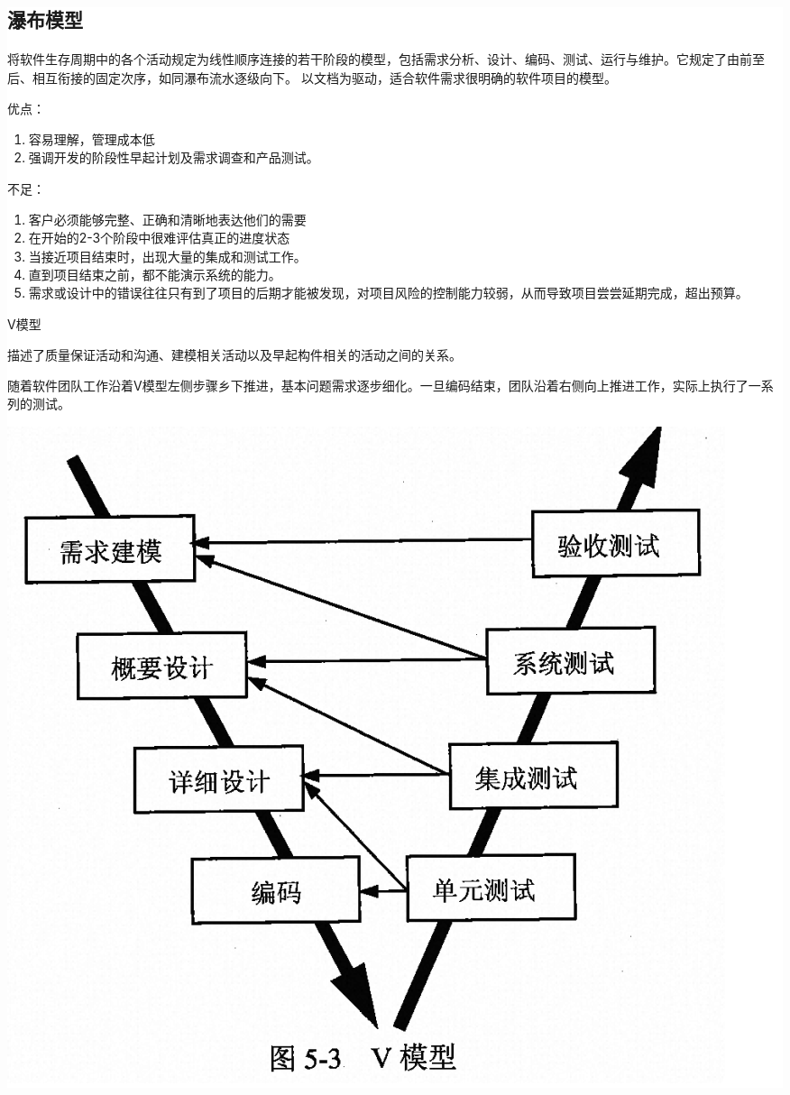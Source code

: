 ## 瀑布模型

将软件生存周期中的各个活动规定为线性顺序连接的若干阶段的模型，包括需求分析、设计、编码、测试、运行与维护。它规定了由前至后、相互衔接的固定次序，如同瀑布流水逐级向下。
以文档为驱动，适合软件需求很明确的软件项目的模型。

优点：

1. 容易理解，管理成本低
2. 强调开发的阶段性早起计划及需求调查和产品测试。

不足：

1. 客户必须能够完整、正确和清晰地表达他们的需要
2. 在开始的2-3个阶段中很难评估真正的进度状态
3. 当接近项目结束时，出现大量的集成和测试工作。
4. 直到项目结束之前，都不能演示系统的能力。
5. 需求或设计中的错误往往只有到了项目的后期才能被发现，对项目风险的控制能力较弱，从而导致项目尝尝延期完成，超出预算。

V模型

描述了质量保证活动和沟通、建模相关活动以及早起构件相关的活动之间的关系。

随着软件团队工作沿着V模型左侧步骤乡下推进，基本问题需求逐步细化。一旦编码结束，团队沿着右侧向上推进工作，实际上执行了一系列的测试。


![图片](./42BA9103-E908-4B0F-8983-89E097033022.png)
